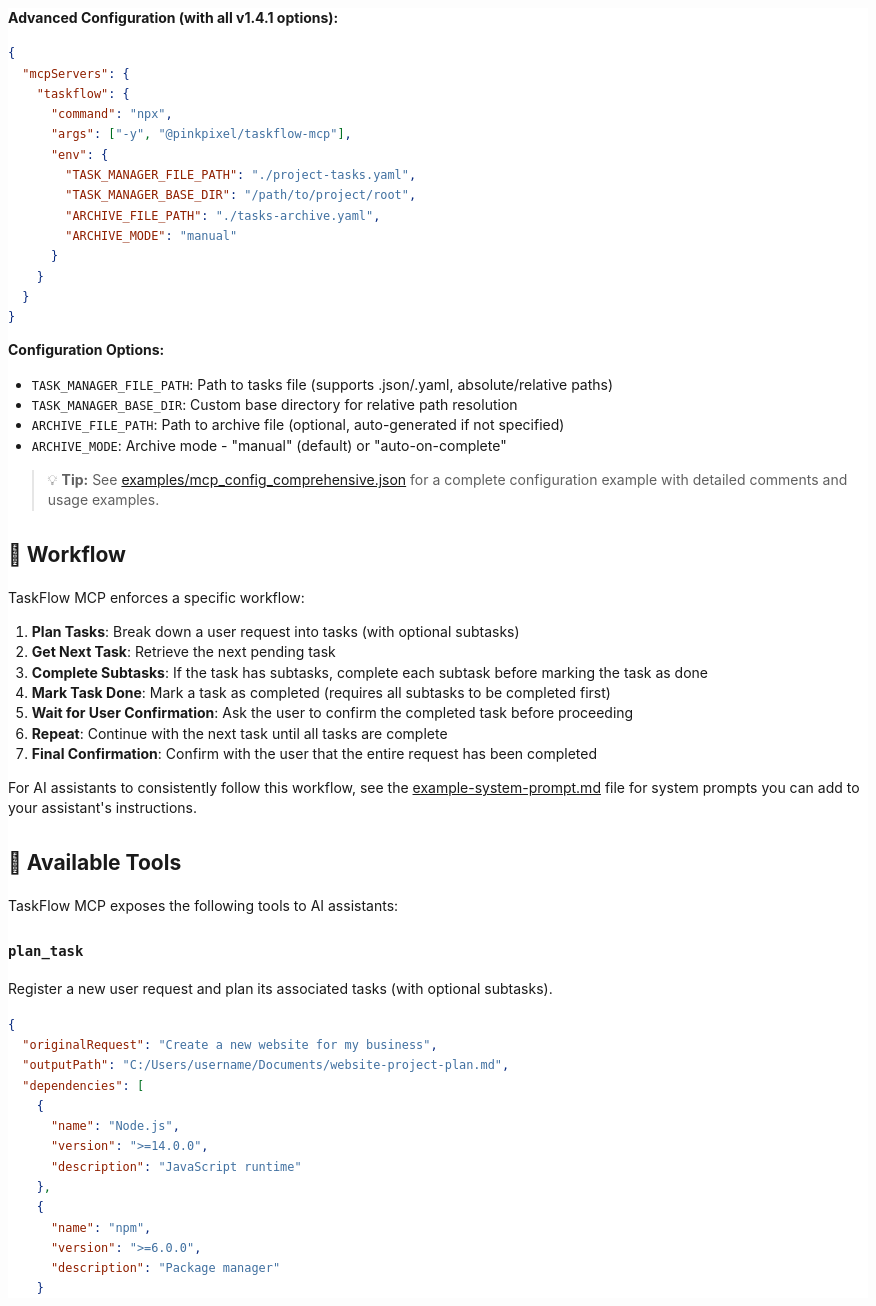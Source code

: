 **Advanced Configuration (with all v1.4.1 options):**
```json
{
  "mcpServers": {
    "taskflow": {
      "command": "npx",
      "args": ["-y", "@pinkpixel/taskflow-mcp"],
      "env": {
        "TASK_MANAGER_FILE_PATH": "./project-tasks.yaml",
        "TASK_MANAGER_BASE_DIR": "/path/to/project/root",
        "ARCHIVE_FILE_PATH": "./tasks-archive.yaml",
        "ARCHIVE_MODE": "manual"
      }
    }
  }
}
```

**Configuration Options:**
- `TASK_MANAGER_FILE_PATH`: Path to tasks file (supports .json/.yaml, absolute/relative paths)
- `TASK_MANAGER_BASE_DIR`: Custom base directory for relative path resolution
- `ARCHIVE_FILE_PATH`: Path to archive file (optional, auto-generated if not specified)
- `ARCHIVE_MODE`: Archive mode - "manual" (default) or "auto-on-complete"

> 💡 **Tip:** See [examples/mcp_config_comprehensive.json](./examples/mcp_config_comprehensive.json) for a complete configuration example with detailed comments and usage examples.

## 🔄 Workflow

TaskFlow MCP enforces a specific workflow:

1. **Plan Tasks**: Break down a user request into tasks (with optional subtasks)
2. **Get Next Task**: Retrieve the next pending task
3. **Complete Subtasks**: If the task has subtasks, complete each subtask before marking the task as done
4. **Mark Task Done**: Mark a task as completed (requires all subtasks to be completed first)
5. **Wait for User Confirmation**: Ask the user to confirm the completed task before proceeding
6. **Repeat**: Continue with the next task until all tasks are complete
7. **Final Confirmation**: Confirm with the user that the entire request has been completed

For AI assistants to consistently follow this workflow, see the [example-system-prompt.md](./example-system-prompt.md) file for system prompts you can add to your assistant's instructions.

## 🧰 Available Tools

TaskFlow MCP exposes the following tools to AI assistants:

### `plan_task`

Register a new user request and plan its associated tasks (with optional subtasks).

```json
{
  "originalRequest": "Create a new website for my business",
  "outputPath": "C:/Users/username/Documents/website-project-plan.md",
  "dependencies": [
    {
      "name": "Node.js",
      "version": ">=14.0.0",
      "description": "JavaScript runtime"
    },
    {
      "name": "npm",
      "version": ">=6.0.0",
      "description": "Package manager"
    }
```